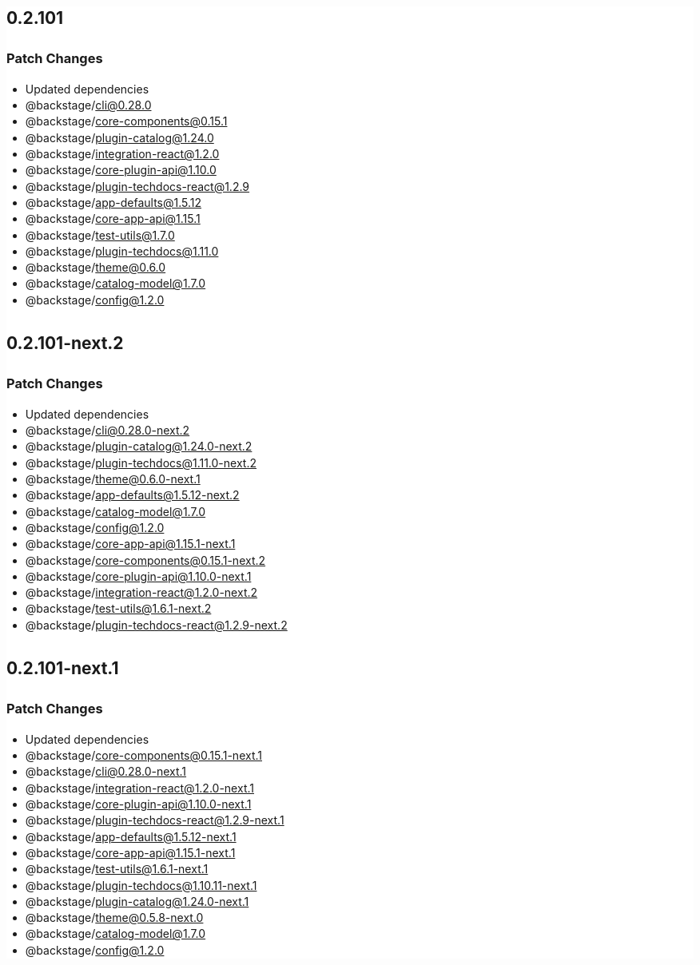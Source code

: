 ## 0.2.101

### Patch Changes

- Updated dependencies
 - @backstage/cli@0.28.0
 - @backstage/core-components@0.15.1
 - @backstage/plugin-catalog@1.24.0
 - @backstage/integration-react@1.2.0
 - @backstage/core-plugin-api@1.10.0
 - @backstage/plugin-techdocs-react@1.2.9
 - @backstage/app-defaults@1.5.12
 - @backstage/core-app-api@1.15.1
 - @backstage/test-utils@1.7.0
 - @backstage/plugin-techdocs@1.11.0
 - @backstage/theme@0.6.0
 - @backstage/catalog-model@1.7.0
 - @backstage/config@1.2.0

## 0.2.101-next.2

### Patch Changes

- Updated dependencies
 - @backstage/cli@0.28.0-next.2
 - @backstage/plugin-catalog@1.24.0-next.2
 - @backstage/plugin-techdocs@1.11.0-next.2
 - @backstage/theme@0.6.0-next.1
 - @backstage/app-defaults@1.5.12-next.2
 - @backstage/catalog-model@1.7.0
 - @backstage/config@1.2.0
 - @backstage/core-app-api@1.15.1-next.1
 - @backstage/core-components@0.15.1-next.2
 - @backstage/core-plugin-api@1.10.0-next.1
 - @backstage/integration-react@1.2.0-next.2
 - @backstage/test-utils@1.6.1-next.2
 - @backstage/plugin-techdocs-react@1.2.9-next.2

## 0.2.101-next.1

### Patch Changes

- Updated dependencies
 - @backstage/core-components@0.15.1-next.1
 - @backstage/cli@0.28.0-next.1
 - @backstage/integration-react@1.2.0-next.1
 - @backstage/core-plugin-api@1.10.0-next.1
 - @backstage/plugin-techdocs-react@1.2.9-next.1
 - @backstage/app-defaults@1.5.12-next.1
 - @backstage/core-app-api@1.15.1-next.1
 - @backstage/test-utils@1.6.1-next.1
 - @backstage/plugin-techdocs@1.10.11-next.1
 - @backstage/plugin-catalog@1.24.0-next.1
 - @backstage/theme@0.5.8-next.0
 - @backstage/catalog-model@1.7.0
 - @backstage/config@1.2.0
